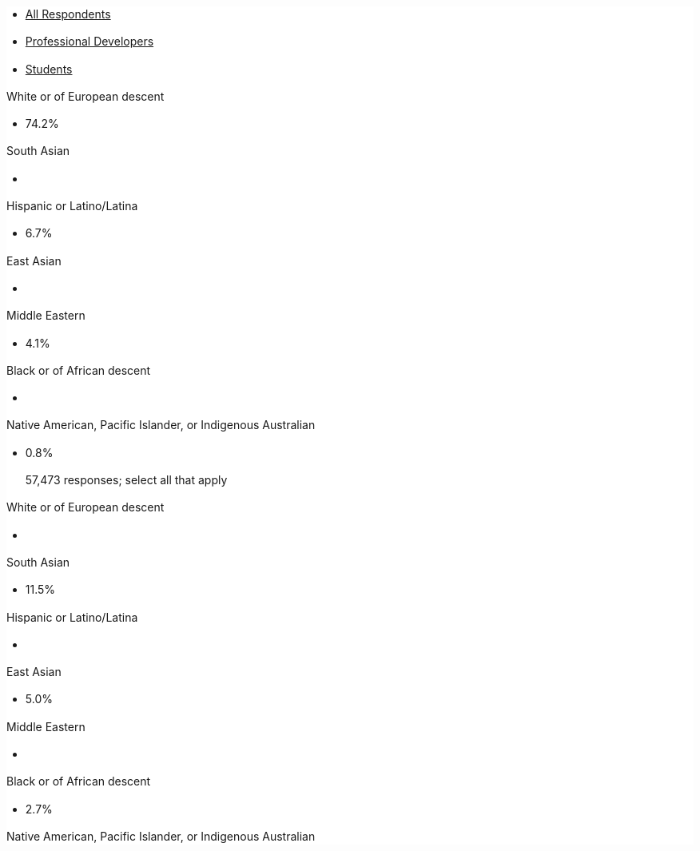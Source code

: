 - [All Respondents](https://insights.stackoverflow.com/survey/2018/?utm_source=Iterable&utm_medium=email&utm_campaign=dev-survey-2018-promotion#developer-profile-demographics-all-respondents2)

- [Professional Developers](https://insights.stackoverflow.com/survey/2018/?utm_source=Iterable&utm_medium=email&utm_campaign=dev-survey-2018-promotion#developer-profile-demographics-professional-developers2)

- [Students](https://insights.stackoverflow.com/survey/2018/?utm_source=Iterable&utm_medium=email&utm_campaign=dev-survey-2018-promotion#developer-profile-demographics-students2)

White or of European descent

- 74.2%

South Asian

-

Hispanic or Latino/Latina

- 6.7%

East Asian

-

Middle Eastern

- 4.1%

Black or of African descent

-

Native American, Pacific Islander, or Indigenous Australian

- 0.8%

  57,473 responses; select all that apply

White or of European descent

-

South Asian

- 11.5%

Hispanic or Latino/Latina

-

East Asian

- 5.0%

Middle Eastern

-

Black or of African descent

- 2.7%

Native American, Pacific Islander, or Indigenous Australian
